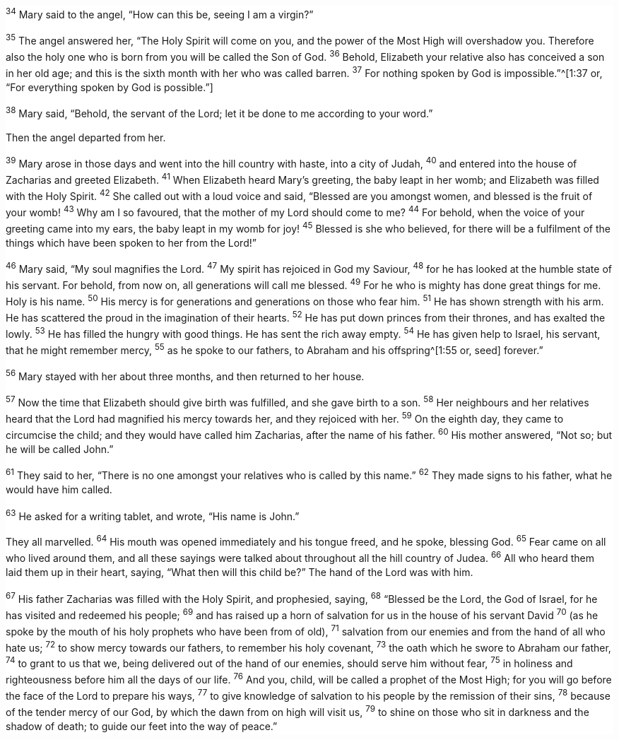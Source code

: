 <sup>34</sup> Mary said to the angel, “How can this be, seeing I am a virgin?” 

<sup>35</sup> The angel answered her, “The Holy Spirit will come on you, and the power of the Most High will overshadow you. Therefore also the holy one who is born from you will be called the Son of God. <sup>36</sup> Behold, Elizabeth your relative also has conceived a son in her old age; and this is the sixth month with her who was called barren. <sup>37</sup> For nothing spoken by God is impossible.”^[1:37 or, “For everything spoken by God is possible.”] 


<sup>38</sup> Mary said, “Behold, the servant of the Lord; let it be done to me according to your word.” 

Then the angel departed from her. 

<sup>39</sup> Mary arose in those days and went into the hill country with haste, into a city of Judah, <sup>40</sup> and entered into the house of Zacharias and greeted Elizabeth. <sup>41</sup> When Elizabeth heard Mary’s greeting, the baby leapt in her womb; and Elizabeth was filled with the Holy Spirit. <sup>42</sup> She called out with a loud voice and said, “Blessed are you amongst women, and blessed is the fruit of your womb! <sup>43</sup> Why am I so favoured, that the mother of my Lord should come to me? <sup>44</sup> For behold, when the voice of your greeting came into my ears, the baby leapt in my womb for joy! <sup>45</sup> Blessed is she who believed, for there will be a fulfilment of the things which have been spoken to her from the Lord!” 

<sup>46</sup> Mary said, “My soul magnifies the Lord. <sup>47</sup> My spirit has rejoiced in God my Saviour, <sup>48</sup> for he has looked at the humble state of his servant. For behold, from now on, all generations will call me blessed. <sup>49</sup> For he who is mighty has done great things for me. Holy is his name. <sup>50</sup> His mercy is for generations and generations on those who fear him. <sup>51</sup> He has shown strength with his arm. He has scattered the proud in the imagination of their hearts. <sup>52</sup> He has put down princes from their thrones, and has exalted the lowly. <sup>53</sup> He has filled the hungry with good things. He has sent the rich away empty. <sup>54</sup> He has given help to Israel, his servant, that he might remember mercy, <sup>55</sup> as he spoke to our fathers, to Abraham and his offspring^[1:55 or, seed] forever.” 


<sup>56</sup> Mary stayed with her about three months, and then returned to her house. 

<sup>57</sup> Now the time that Elizabeth should give birth was fulfilled, and she gave birth to a son. <sup>58</sup> Her neighbours and her relatives heard that the Lord had magnified his mercy towards her, and they rejoiced with her. <sup>59</sup> On the eighth day, they came to circumcise the child; and they would have called him Zacharias, after the name of his father. <sup>60</sup> His mother answered, “Not so; but he will be called John.” 

<sup>61</sup> They said to her, “There is no one amongst your relatives who is called by this name.” <sup>62</sup> They made signs to his father, what he would have him called. 

<sup>63</sup> He asked for a writing tablet, and wrote, “His name is John.” 

They all marvelled. <sup>64</sup> His mouth was opened immediately and his tongue freed, and he spoke, blessing God. <sup>65</sup> Fear came on all who lived around them, and all these sayings were talked about throughout all the hill country of Judea. <sup>66</sup> All who heard them laid them up in their heart, saying, “What then will this child be?” The hand of the Lord was with him. 

<sup>67</sup> His father Zacharias was filled with the Holy Spirit, and prophesied, saying, <sup>68</sup> “Blessed be the Lord, the God of Israel, for he has visited and redeemed his people; <sup>69</sup> and has raised up a horn of salvation for us in the house of his servant David <sup>70</sup> (as he spoke by the mouth of his holy prophets who have been from of old), <sup>71</sup> salvation from our enemies and from the hand of all who hate us; <sup>72</sup> to show mercy towards our fathers, to remember his holy covenant, <sup>73</sup> the oath which he swore to Abraham our father, <sup>74</sup> to grant to us that we, being delivered out of the hand of our enemies, should serve him without fear, <sup>75</sup> in holiness and righteousness before him all the days of our life. <sup>76</sup> And you, child, will be called a prophet of the Most High; for you will go before the face of the Lord to prepare his ways, <sup>77</sup> to give knowledge of salvation to his people by the remission of their sins, <sup>78</sup> because of the tender mercy of our God, by which the dawn from on high will visit us, <sup>79</sup> to shine on those who sit in darkness and the shadow of death; to guide our feet into the way of peace.” 
